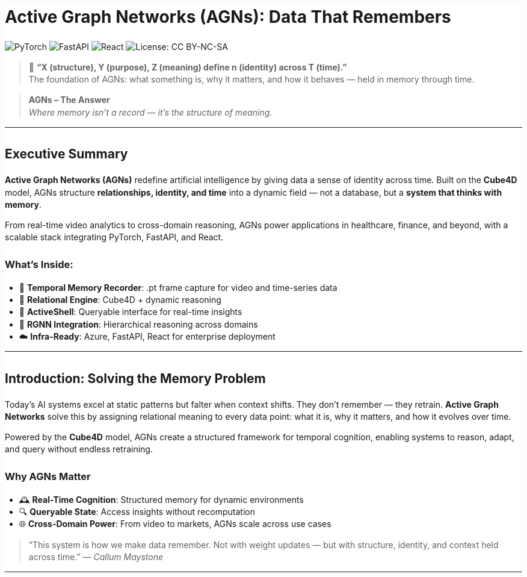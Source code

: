 # Active Graph Networks (AGNs): Data That Remembers

![PyTorch](https://img.shields.io/badge/dependency-pytorch-blue)
![FastAPI](https://img.shields.io/badge/backend-fastapi-green)
![React](https://img.shields.io/badge/frontend-react-lightblue)
![License: CC BY-NC-SA](https://img.shields.io/badge/license-CC--BY--NC--SA-yellow)

> 🔁 **“X (structure), Y (purpose), Z (meaning) define n (identity) across T (time).”**  
> The foundation of AGNs: what something is, why it matters, and how it behaves — held in memory through time.

> **AGNs – The Answer**  
> *Where memory isn’t a record — it’s the structure of meaning.*

---

## Executive Summary

**Active Graph Networks (AGNs)** redefine artificial intelligence by giving data a sense of identity across time. Built on the **Cube4D** model, AGNs structure **relationships, identity, and time** into a dynamic field — not a database, but a **system that thinks with memory**.

From real-time video analytics to cross-domain reasoning, AGNs power applications in healthcare, finance, and beyond, with a scalable stack integrating PyTorch, FastAPI, and React.

### What’s Inside:
- 🎥 **Temporal Memory Recorder**: .pt frame capture for video and time-series data
- 🧠 **Relational Engine**: Cube4D + dynamic reasoning
- 📡 **ActiveShell**: Queryable interface for real-time insights
- 🧬 **RGNN Integration**: Hierarchical reasoning across domains
- ☁️ **Infra-Ready**: Azure, FastAPI, React for enterprise deployment

---

## Introduction: Solving the Memory Problem

Today’s AI systems excel at static patterns but falter when context shifts. They don’t remember — they retrain. **Active Graph Networks** solve this by assigning relational meaning to every data point: what it is, why it matters, and how it evolves over time.

Powered by the **Cube4D** model, AGNs create a structured framework for temporal cognition, enabling systems to reason, adapt, and query without endless retraining.

### Why AGNs Matter
- 🕰️ **Real-Time Cognition**: Structured memory for dynamic environments
- 🔍 **Queryable State**: Access insights without recomputation
- 🌐 **Cross-Domain Power**: From video to markets, AGNs scale across use cases

> “This system is how we make data remember. Not with weight updates — but with structure, identity, and context held across time.” — *Callum Maystone*

---